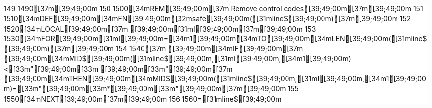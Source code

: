    149	1490[37m[39;49;00m
   150	1500[34mREM[39;49;00m[37m Remove control codes[39;49;00m[37m[39;49;00m
   151	1510[34mDEF[39;49;00m[34mFN[39;49;00m[32msafe[39;49;00m([31mline$[39;49;00m)[37m[39;49;00m
   152	1520[34mLOCAL[39;49;00m[37m [39;49;00m[31mI[39;49;00m[37m[39;49;00m
   153	1530[34mFOR[39;49;00m[31mI[39;49;00m=[34m1[39;49;00m[34mTO[39;49;00m[34mLEN[39;49;00m([31mline$[39;49;00m)[37m[39;49;00m
   154	1540[37m [39;49;00m[34mIF[39;49;00m[37m [39;49;00m[34mMID$[39;49;00m([31mline$[39;49;00m,[31mI[39;49;00m,[34m1[39;49;00m)<[33m"[39;49;00m[33m [39;49;00m[33m"[39;49;00m[37m [39;49;00m[34mTHEN[39;49;00m[34mMID$[39;49;00m([31mline$[39;49;00m,[31mI[39;49;00m,[34m1[39;49;00m)=[33m"[39;49;00m[33m*[39;49;00m[33m"[39;49;00m[37m[39;49;00m
   155	1550[34mNEXT[39;49;00m[37m[39;49;00m
   156	1560=[31mline$[39;49;00m
